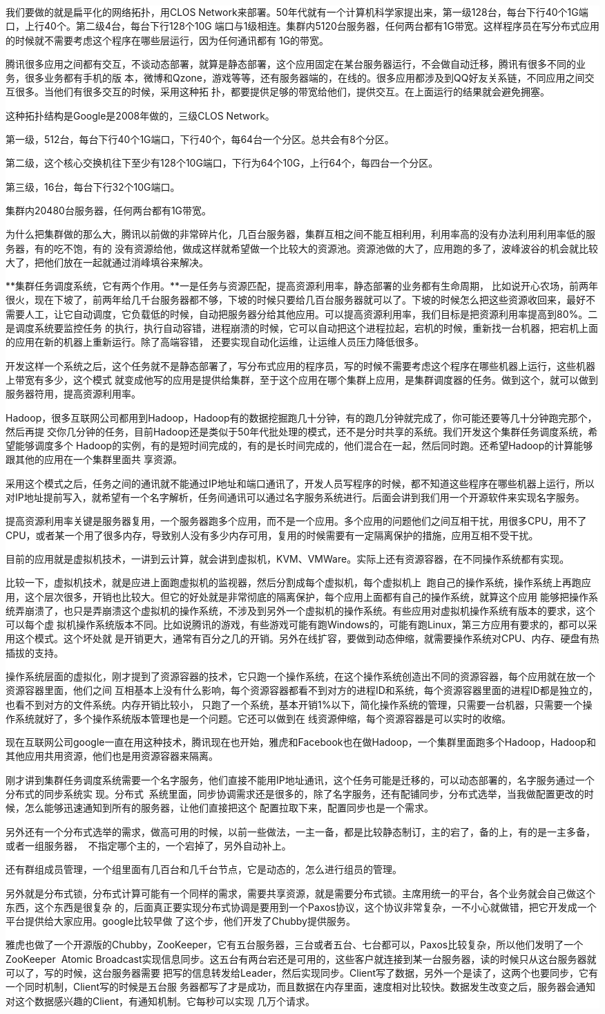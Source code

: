 我们要做的就是扁平化的网络拓扑，用CLOS Network来部署。50年代就有一个计算机科学家提出来，第一级128台，每台下行40个1G端口，上行40个。第二级4台，每台下行128个10G 端口与1级相连。集群内5120台服务器，任何两台都有1G带宽。这样程序员在写分布式应用的时候就不需要考虑这个程序在哪些层运行，因为任何通讯都有 1G的带宽。

腾讯很多应用之间都有交互，不谈动态部署，就算是静态部署，这个应用固定在某台服务器运行，不会做自动迁移，腾讯有很多不同的业务，很多业务都有手机的版 本，微博和Qzone，游戏等等，还有服务器端的，在线的。很多应用都涉及到QQ好友关系链，不同应用之间交互很多。当他们有很多交互的时候，采用这种拓 扑，都要提供足够的带宽给他们，提供交互。在上面运行的结果就会避免拥塞。

这种拓扑结构是Google是2008年做的，三级CLOS Network。

第一级，512台，每台下行40个1G端口，下行40个，每64台一个分区。总共会有8个分区。

第二级，这个核心交换机往下至少有128个10G端口，下行为64个10G，上行64个，每四台一个分区。

第三级，16台，每台下行32个10G端口。

集群内20480台服务器，任何两台都有1G带宽。

为什么把集群做的那么大，腾讯以前做的非常碎片化，几百台服务器，集群互相之间不能互相利用，利用率高的没有办法利用利用率低的服务器，有的吃不饱，有的 没有资源给他，做成这样就希望做一个比较大的资源池。资源池做的大了，应用跑的多了，波峰波谷的机会就比较大了，把他们放在一起就通过消峰填谷来解决。

 **集群任务调度系统，它有两个作用。**一是任务与资源匹配，提高资源利用率，静态部署的业务都有生命周期， 比如说开心农场，前两年很火，现在下坡了，前两年给几千台服务器都不够，下坡的时候只要给几百台服务器就可以了。下坡的时候怎么把这些资源收回来，最好不 需要人工，让它自动调度，它负载低的时候，自动把服务器分给其他应用。可以提高资源利用率，我们目标是把资源利用率提高到80%。二是调度系统要监控任务 的执行，执行自动容错，进程崩溃的时候，它可以自动把这个进程拉起，宕机的时候，重新找一台机器，把宕机上面的应用在新的机器上重新运行。除了高端容错， 还要实现自动化运维，让运维人员压力降低很多。

开发这样一个系统之后，这个任务就不是静态部署了，写分布式应用的程序员，写的时候不需要考虑这个程序在哪些机器上运行，这些机器上带宽有多少，这个模式 就变成他写的应用是提供给集群，至于这个应用在哪个集群上应用，是集群调度器的任务。做到这个，就可以做到服务器符用，提高资源利用率。

Hadoop，很多互联网公司都用到Hadoop，Hadoop有的数据挖掘跑几十分钟，有的跑几分钟就完成了，你可能还要等几十分钟跑完那个，然后再提 交你几分钟的任务，目前Hadoop还是类似于50年代批处理的模式，还不是分时共享的系统。我们开发这个集群任务调度系统，希望能够调度多个 Hadoop的实例，有的是短时间完成的，有的是长时间完成的，他们混合在一起，然后同时跑。还希望Hadoop的计算能够跟其他的应用在一个集群里面共 享资源。

采用这个模式之后，任务之间的通讯就不能通过IP地址和端口通讯了，开发人员写程序的时候，都不知道这些程序在哪些机器上运行，所以对IP地址提前写入，就希望有一个名字解析，任务间通讯可以通过名字服务系统进行。后面会讲到我们用一个开源软件来实现名字服务。

提高资源利用率关键是服务器复用，一个服务器跑多个应用，而不是一个应用。多个应用的问题他们之间互相干扰，用很多CPU，用不了CPU，或者某一个用了很多内存，导致别人没有多少内存可用，复用的时候需要有一定隔离保护的措施，应用互相不受干扰。

目前的应用就是虚拟机技术，一讲到云计算，就会讲到虚拟机，KVM、VMWare。实际上还有资源容器，在不同操作系统都有实现。

比较一下，虚拟机技术，就是应进上面跑虚拟机的监视器，然后分割成每个虚拟机，每个虚拟机上  跑自己的操作系统，操作系统上再跑应用，这个层次很多，开销也比较大。但它的好处就是非常彻底的隔离保护，每个应用上面都有自己的操作系统，就算这个应用 能够把操作系统弄崩溃了，也只是弄崩溃这个虚拟机的操作系统，不涉及到另外一个虚拟机的操作系统。有些应用对虚拟机操作系统有版本的要求，这个可以每个虚 拟机操作系统版本不同。比如说腾讯的游戏，有些游戏可能有跑Windows的，可能有跑Linux，第三方应用有要求的，都可以采用这个模式。这个坏处就 是开销更大，通常有百分之几的开销。另外在线扩容，要做到动态伸缩，就需要操作系统对CPU、内存、硬盘有热插拔的支持。

操作系统层面的虚拟化，刚才提到了资源容器的技术，它只跑一个操作系统，在这个操作系统创造出不同的资源容器，每个应用就在放一个资源容器里面，他们之间 互相基本上没有什么影响，每个资源容器都看不到对方的进程ID和系统，每个资源容器里面的进程ID都是独立的，也看不到对方的文件系统。内存开销比较小， 只跑了一个系统，基本开销1%以下，简化操作系统的管理，只需要一台机器，只需要一个操作系统就好了，多个操作系统版本管理也是一个问题。它还可以做到在 线资源伸缩，每个资源容器是可以实时的收缩。

现在互联网公司google一直在用这种技术，腾讯现在也开始，雅虎和Facebook也在做Hadoop，一个集群里面跑多个Hadoop，Hadoop和其他应用共用资源，他们也是用资源容器来隔离。

刚才讲到集群任务调度系统需要一个名字服务，他们直接不能用IP地址通讯，这个任务可能是迁移的，可以动态部署的，名字服务通过一个分布式的同步系统实 现。分布式  系统里面，同步协调需求还是很多的，除了名字服务，还有配铺同步，分布式选举，当我做配置更改的时候，怎么能够迅速通知到所有的服务器，让他们直接把这个 配置拉取下来，配置同步也是一个需求。

另外还有一个分布式选举的需求，做高可用的时候，以前一些做法，一主一备，都是比较静态制订，主的宕了，备的上，有的是一主多备，或者一组服务器，  不指定哪个主的，一个宕掉了，另外自动补上。

还有群组成员管理，一个组里面有几百台和几千台节点，它是动态的，怎么进行组员的管理。

另外就是分布式锁，分布式计算可能有一个同样的需求，需要共享资源，就是需要分布式锁。主席用统一的平台，各个业务就会自己做这个东西，这个东西是很复杂 的，后面真正要实现分布式协调是要用到一个Paxos协议，这个协议非常复杂，一不小心就做错，把它开发成一个平台提供给大家应用。google比较早做 了这个步，他们开发了Chubby提供服务。

雅虎也做了一个开源版的Chubby，ZooKeeper，它有五台服务器，三台或者五台、七台都可以，Paxos比较复杂，所以他们发明了一个 ZooKeeper  Atomic Broadcast实现信息同步。这五台有两台宕还是可用的，这些客户就连接到某一台服务器，读的时候只从这台服务器就可以了，写的时候，这台服务器需要 把写的信息转发给Leader，然后实现同步。Client写了数据，另外一个是读了，这两个也要同步，它有一个同时机制，Client写的时候是五台服 务器都写了才是成功，而且数据在内存里面，速度相对比较快。数据发生改变之后，服务器会通知对这个数据感兴趣的Client，有通知机制。它每秒可以实现 几万个请求。
